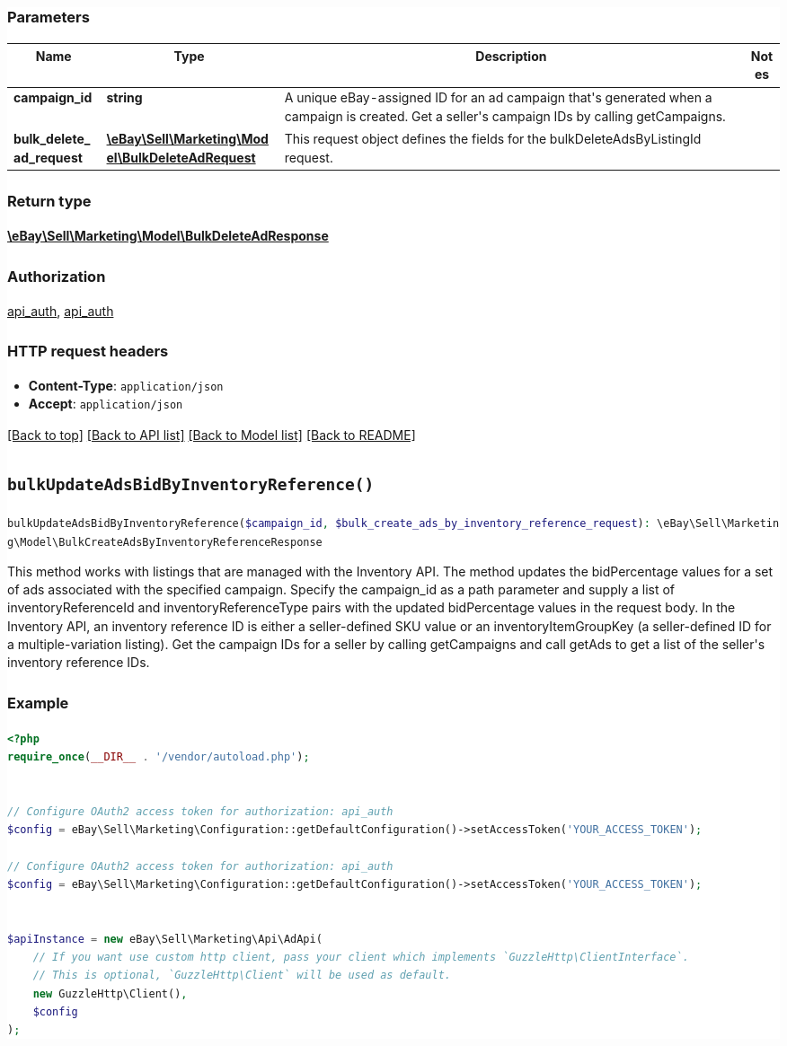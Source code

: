 ### Parameters

Name | Type | Description  | Notes
------------- | ------------- | ------------- | -------------
 **campaign_id** | **string**| A unique eBay-assigned ID for an ad campaign that&#39;s generated when a campaign is created. Get a seller&#39;s campaign IDs by calling getCampaigns. |
 **bulk_delete_ad_request** | [**\eBay\Sell\Marketing\Model\BulkDeleteAdRequest**](../Model/BulkDeleteAdRequest.md)| This request object defines the fields for the bulkDeleteAdsByListingId request. |

### Return type

[**\eBay\Sell\Marketing\Model\BulkDeleteAdResponse**](../Model/BulkDeleteAdResponse.md)

### Authorization

[api_auth](../../README.md#api_auth), [api_auth](../../README.md#api_auth)

### HTTP request headers

- **Content-Type**: `application/json`
- **Accept**: `application/json`

[[Back to top]](#) [[Back to API list]](../../README.md#endpoints)
[[Back to Model list]](../../README.md#models)
[[Back to README]](../../README.md)

## `bulkUpdateAdsBidByInventoryReference()`

```php
bulkUpdateAdsBidByInventoryReference($campaign_id, $bulk_create_ads_by_inventory_reference_request): \eBay\Sell\Marketing\Model\BulkCreateAdsByInventoryReferenceResponse
```



This method works with listings that are managed with the Inventory API. The method updates the bidPercentage values for a set of ads associated with the specified campaign. Specify the campaign_id as a path parameter and supply a list of inventoryReferenceId and inventoryReferenceType pairs with the updated bidPercentage values in the request body. In the Inventory API, an inventory reference ID is either a seller-defined SKU value or an inventoryItemGroupKey (a seller-defined ID for a multiple-variation listing). Get the campaign IDs for a seller by calling getCampaigns and call getAds to get a list of the seller's inventory reference IDs.

### Example

```php
<?php
require_once(__DIR__ . '/vendor/autoload.php');


// Configure OAuth2 access token for authorization: api_auth
$config = eBay\Sell\Marketing\Configuration::getDefaultConfiguration()->setAccessToken('YOUR_ACCESS_TOKEN');

// Configure OAuth2 access token for authorization: api_auth
$config = eBay\Sell\Marketing\Configuration::getDefaultConfiguration()->setAccessToken('YOUR_ACCESS_TOKEN');


$apiInstance = new eBay\Sell\Marketing\Api\AdApi(
    // If you want use custom http client, pass your client which implements `GuzzleHttp\ClientInterface`.
    // This is optional, `GuzzleHttp\Client` will be used as default.
    new GuzzleHttp\Client(),
    $config
);
```